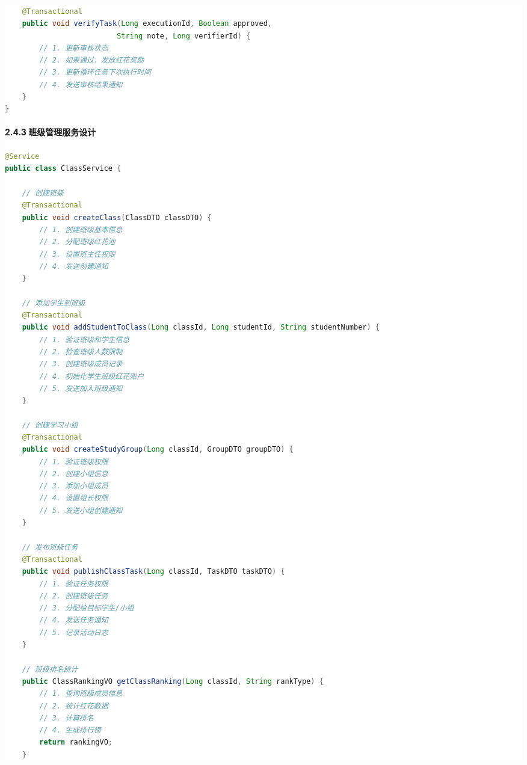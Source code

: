 ```java
    @Transactional
    public void verifyTask(Long executionId, Boolean approved,
                          String note, Long verifierId) {
        // 1. 更新审核状态
        // 2. 如果通过，发放红花奖励
        // 3. 更新循环任务下次执行时间
        // 4. 发送审核结果通知
    }
}
```

#### 2.4.3 班级管理服务设计
```java
@Service
public class ClassService {

    // 创建班级
    @Transactional
    public void createClass(ClassDTO classDTO) {
        // 1. 创建班级基本信息
        // 2. 分配班级红花池
        // 3. 设置班主任权限
        // 4. 发送创建通知
    }

    // 添加学生到班级
    @Transactional
    public void addStudentToClass(Long classId, Long studentId, String studentNumber) {
        // 1. 验证班级和学生信息
        // 2. 检查班级人数限制
        // 3. 创建班级成员记录
        // 4. 初始化学生班级红花账户
        // 5. 发送加入班级通知
    }

    // 创建学习小组
    @Transactional
    public void createStudyGroup(Long classId, GroupDTO groupDTO) {
        // 1. 验证班级权限
        // 2. 创建小组信息
        // 3. 添加小组成员
        // 4. 设置组长权限
        // 5. 发送小组创建通知
    }

    // 发布班级任务
    @Transactional
    public void publishClassTask(Long classId, TaskDTO taskDTO) {
        // 1. 验证任务权限
        // 2. 创建班级任务
        // 3. 分配给目标学生/小组
        // 4. 发送任务通知
        // 5. 记录活动日志
    }

    // 班级排名统计
    public ClassRankingVO getClassRanking(Long classId, String rankType) {
        // 1. 查询班级成员信息
        // 2. 统计红花数据
        // 3. 计算排名
        // 4. 生成排行榜
        return rankingVO;
    }
```